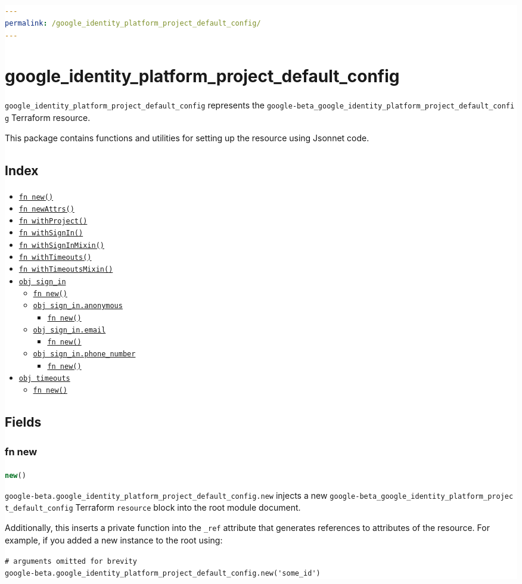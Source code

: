 ```yaml
---
permalink: /google_identity_platform_project_default_config/
---
```


# google_identity_platform_project_default_config

`google_identity_platform_project_default_config` represents the `google-beta_google_identity_platform_project_default_config` Terraform resource.



This package contains functions and utilities for setting up the resource using Jsonnet code.


## Index

* [`fn new()`](#fn-new)
* [`fn newAttrs()`](#fn-newattrs)
* [`fn withProject()`](#fn-withproject)
* [`fn withSignIn()`](#fn-withsignin)
* [`fn withSignInMixin()`](#fn-withsigninmixin)
* [`fn withTimeouts()`](#fn-withtimeouts)
* [`fn withTimeoutsMixin()`](#fn-withtimeoutsmixin)
* [`obj sign_in`](#obj-sign_in)
  * [`fn new()`](#fn-sign_innew)
  * [`obj sign_in.anonymous`](#obj-sign_inanonymous)
    * [`fn new()`](#fn-sign_inanonymousnew)
  * [`obj sign_in.email`](#obj-sign_inemail)
    * [`fn new()`](#fn-sign_inemailnew)
  * [`obj sign_in.phone_number`](#obj-sign_inphone_number)
    * [`fn new()`](#fn-sign_inphone_numbernew)
* [`obj timeouts`](#obj-timeouts)
  * [`fn new()`](#fn-timeoutsnew)

## Fields

### fn new

```ts
new()
```


`google-beta.google_identity_platform_project_default_config.new` injects a new `google-beta_google_identity_platform_project_default_config` Terraform `resource`
block into the root module document.

Additionally, this inserts a private function into the `_ref` attribute that generates references to attributes of the
resource. For example, if you added a new instance to the root using:

    # arguments omitted for brevity
    google-beta.google_identity_platform_project_default_config.new('some_id')
